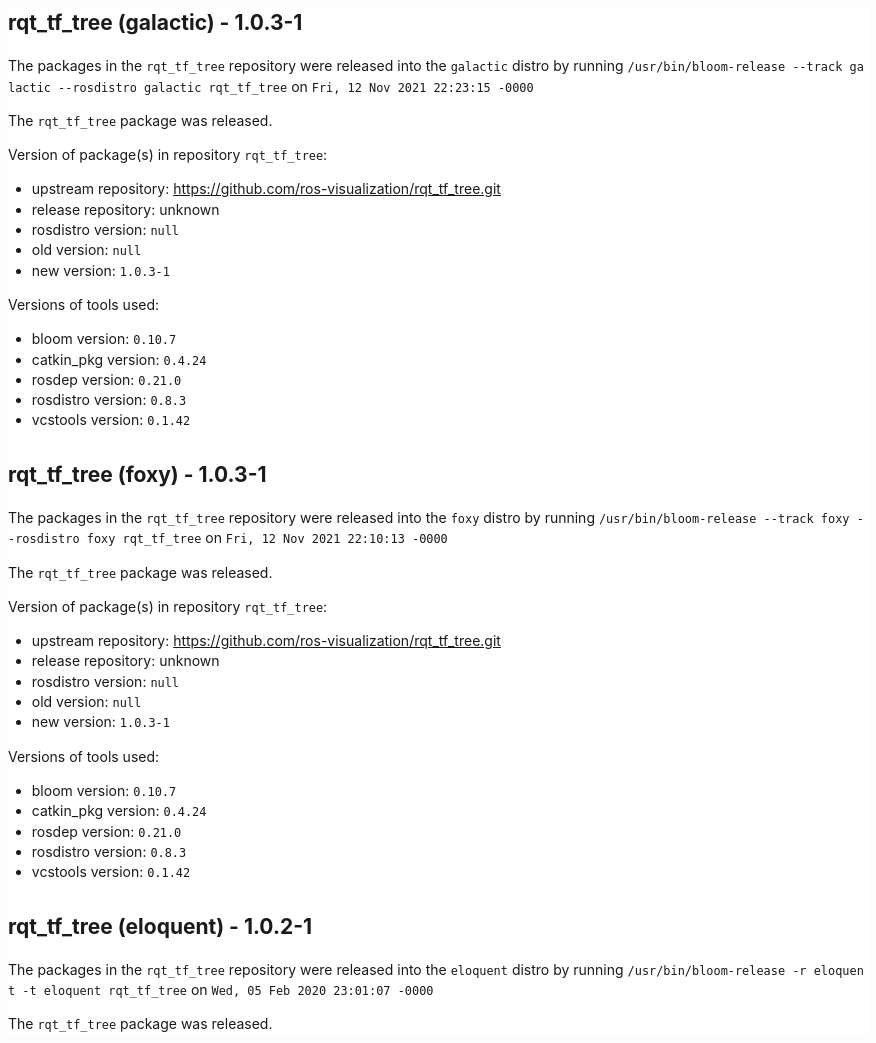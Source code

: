 
## rqt_tf_tree (galactic) - 1.0.3-1

The packages in the `rqt_tf_tree` repository were released into the `galactic` distro by running `/usr/bin/bloom-release --track galactic --rosdistro galactic rqt_tf_tree` on `Fri, 12 Nov 2021 22:23:15 -0000`

The `rqt_tf_tree` package was released.

Version of package(s) in repository `rqt_tf_tree`:

- upstream repository: https://github.com/ros-visualization/rqt_tf_tree.git
- release repository: unknown
- rosdistro version: `null`
- old version: `null`
- new version: `1.0.3-1`

Versions of tools used:

- bloom version: `0.10.7`
- catkin_pkg version: `0.4.24`
- rosdep version: `0.21.0`
- rosdistro version: `0.8.3`
- vcstools version: `0.1.42`


## rqt_tf_tree (foxy) - 1.0.3-1

The packages in the `rqt_tf_tree` repository were released into the `foxy` distro by running `/usr/bin/bloom-release --track foxy --rosdistro foxy rqt_tf_tree` on `Fri, 12 Nov 2021 22:10:13 -0000`

The `rqt_tf_tree` package was released.

Version of package(s) in repository `rqt_tf_tree`:

- upstream repository: https://github.com/ros-visualization/rqt_tf_tree.git
- release repository: unknown
- rosdistro version: `null`
- old version: `null`
- new version: `1.0.3-1`

Versions of tools used:

- bloom version: `0.10.7`
- catkin_pkg version: `0.4.24`
- rosdep version: `0.21.0`
- rosdistro version: `0.8.3`
- vcstools version: `0.1.42`


## rqt_tf_tree (eloquent) - 1.0.2-1

The packages in the `rqt_tf_tree` repository were released into the `eloquent` distro by running `/usr/bin/bloom-release -r eloquent -t eloquent rqt_tf_tree` on `Wed, 05 Feb 2020 23:01:07 -0000`

The `rqt_tf_tree` package was released.
